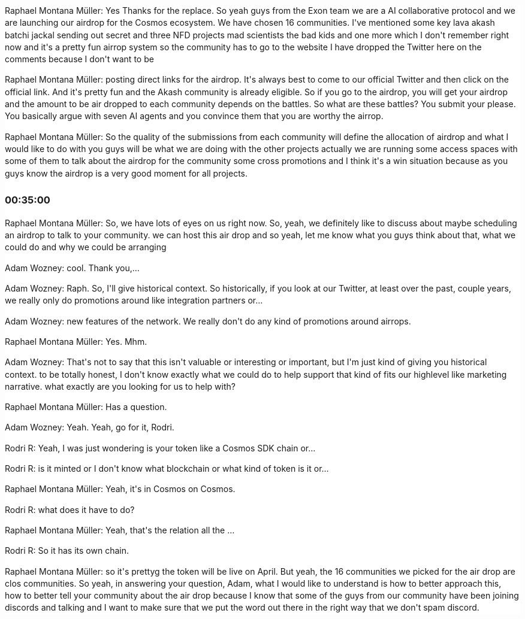 Raphael Montana Müller: Yes Thanks for the replace. So yeah guys from the Exon team we are a AI collaborative protocol and we are launching our airdrop for the Cosmos ecosystem. We have chosen 16 communities.  I've mentioned some key lava akash batchi jackal sending out secret and three NFD projects mad scientists the bad kids and one more which I don't remember right now and it's a pretty fun airrop system so the community has to go to the website I have dropped the Twitter here on the comments because I don't want to be

Raphael Montana Müller: posting direct links for the airdrop. It's always best to come to our official Twitter and then click on the official link. And it's pretty fun and the Akash community is already eligible. So if you go to the airdrop, you will get your airdrop and the amount to be air dropped to each community depends on the battles. So what are these battles?  You submit your please. You basically argue with seven AI agents and you convince them that you are worthy the airrop.

Raphael Montana Müller: So the quality of the submissions from each community will define the allocation of airdrop and what I would like to do with you guys will be what we are doing with the other projects actually we are running some access spaces with some of them to talk about the airdrop for the community some cross promotions and I think it's a win situation because as you guys know the airdrop is a very good moment for all projects.


### 00:35:00

Raphael Montana Müller: So, we have lots of eyes on us right now. So, yeah, we definitely like to discuss about maybe scheduling an airdrop to talk to your community. we can host this air drop and so yeah, let me know what you guys think about that, what we could do and why we could be arranging

Adam Wozney: cool. Thank you,…

Adam Wozney: Raph. So, I'll give historical context. So historically, if you look at our Twitter, at least over the past, couple years, we really only do promotions around like integration partners or…

Adam Wozney: new features of the network. We really don't do any kind of promotions around airrops.

Raphael Montana Müller: Yes. Mhm.

Adam Wozney: That's not to say that this isn't valuable or interesting or important, but I'm just kind of giving you historical context. to be totally honest, I don't know exactly what we could do to help support that kind of fits our highlevel like marketing narrative. what exactly are you looking for us to help with?

Raphael Montana Müller: Has a question.

Adam Wozney: Yeah. Yeah, go for it, Rodri.

Rodri R: Yeah, I was just wondering is your token like a Cosmos SDK chain or…

Rodri R: is it minted or I don't know what blockchain or what kind of token is it or…

Raphael Montana Müller: Yeah, it's in Cosmos on Cosmos.

Rodri R: what does it have to do?

Raphael Montana Müller: Yeah, that's the relation all the …

Rodri R: So it has its own chain.

Raphael Montana Müller: so it's prettyg the token will be live on April. But yeah, the 16 communities we picked for the air drop are clos communities. So yeah, in answering your question, Adam, what I would like to understand is how to better approach this, how to better tell your community about the air drop because I know that some of the guys from our community have been joining discords and talking and I want to make sure that we put the word out there in the right way that we don't spam discord.

